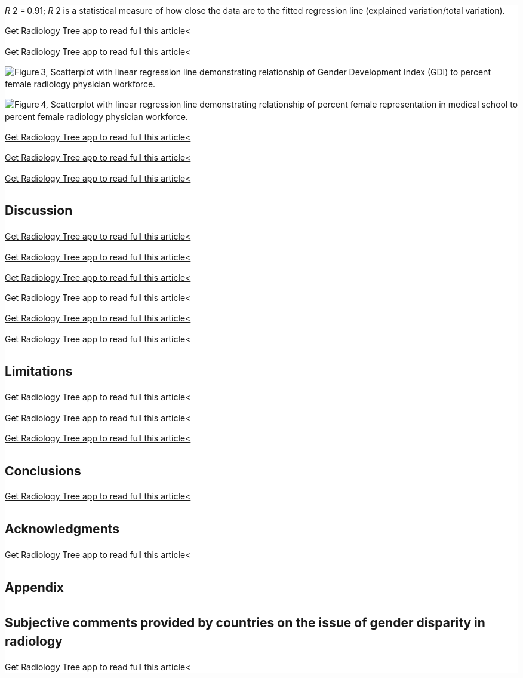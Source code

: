 _R_ 2  = 0.91; _R_ 2  is a statistical measure of how close the data are to the fitted regression line (explained variation/total variation).


[Get Radiology Tree app to read full this article<](https://clinicalpub.com/app)

[Get Radiology Tree app to read full this article<](https://clinicalpub.com/app)

![Figure 3, Scatterplot with linear regression line demonstrating relationship of Gender Development Index (GDI) to percent female radiology physician workforce.](https://storage.googleapis.com/dl.dentistrykey.com/clinical/BridgingtheGap/2_1s20S1076633218300035.jpg)

![Figure 4, Scatterplot with linear regression line demonstrating relationship of percent female representation in medical school to percent female radiology physician workforce.](https://storage.googleapis.com/dl.dentistrykey.com/clinical/BridgingtheGap/3_1s20S1076633218300035.jpg)

[Get Radiology Tree app to read full this article<](https://clinicalpub.com/app)

[Get Radiology Tree app to read full this article<](https://clinicalpub.com/app)

[Get Radiology Tree app to read full this article<](https://clinicalpub.com/app)

## Discussion

[Get Radiology Tree app to read full this article<](https://clinicalpub.com/app)

[Get Radiology Tree app to read full this article<](https://clinicalpub.com/app)

[Get Radiology Tree app to read full this article<](https://clinicalpub.com/app)

[Get Radiology Tree app to read full this article<](https://clinicalpub.com/app)

[Get Radiology Tree app to read full this article<](https://clinicalpub.com/app)

[Get Radiology Tree app to read full this article<](https://clinicalpub.com/app)

## Limitations

[Get Radiology Tree app to read full this article<](https://clinicalpub.com/app)

[Get Radiology Tree app to read full this article<](https://clinicalpub.com/app)

[Get Radiology Tree app to read full this article<](https://clinicalpub.com/app)

## Conclusions

[Get Radiology Tree app to read full this article<](https://clinicalpub.com/app)

## Acknowledgments

[Get Radiology Tree app to read full this article<](https://clinicalpub.com/app)

## Appendix

## Subjective comments provided by countries on the issue of gender disparity in radiology

[Get Radiology Tree app to read full this article<](https://clinicalpub.com/app)
